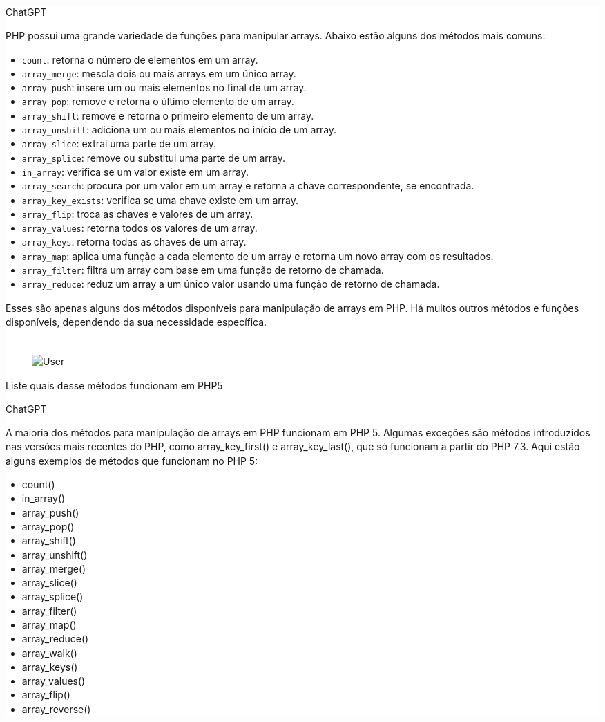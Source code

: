 ChatGPT



PHP possui uma grande variedade de funções para manipular arrays. Abaixo estão alguns dos métodos mais comuns:

- `count`: retorna o número de elementos em um array.
- `array_merge`: mescla dois ou mais arrays em um único array.
- `array_push`: insere um ou mais elementos no final de um array.
- `array_pop`: remove e retorna o último elemento de um array.
- `array_shift`: remove e retorna o primeiro elemento de um array.
- `array_unshift`: adiciona um ou mais elementos no início de um array.
- `array_slice`: extrai uma parte de um array.
- `array_splice`: remove ou substitui uma parte de um array.
- `in_array`: verifica se um valor existe em um array.
- `array_search`: procura por um valor em um array e retorna a chave correspondente, se encontrada.
- `array_key_exists`: verifica se uma chave existe em um array.
- `array_flip`: troca as chaves e valores de um array.
- `array_values`: retorna todos os valores de um array.
- `array_keys`: retorna todas as chaves de um array.
- `array_map`: aplica uma função a cada elemento de um array e retorna um novo array com os resultados.
- `array_filter`: filtra um array com base em uma função de retorno de chamada.
- `array_reduce`: reduz um array a um único valor usando uma função de retorno de chamada.

Esses são apenas alguns dos métodos disponíveis para manipulação de arrays em PHP. Há muitos outros métodos e funções disponíveis, dependendo da sua necessidade específica.



![img](data:image/svg+xml,%3csvg%20xmlns=%27http://www.w3.org/2000/svg%27%20version=%271.1%27%20width=%2738%27%20height=%2738%27/%3e)![User](https://chat.openai.com/_next/image?url=https%3A%2F%2Flh3.googleusercontent.com%2Fa%2FAGNmyxZbgxSORWiLyZCOi1cvGoNsM8CKQsTgY803hM8ZOA%3Ds96-c&w=96&q=75)



Liste quais desse métodos funcionam em PHP5



ChatGPT



A maioria dos métodos para manipulação de arrays em PHP funcionam em PHP 5. Algumas exceções são métodos introduzidos nas versões mais recentes do PHP, como array_key_first() e array_key_last(), que só funcionam a partir do PHP 7.3. Aqui estão alguns exemplos de métodos que funcionam no PHP 5:

- count()
- in_array()
- array_push()
- array_pop()
- array_shift()
- array_unshift()
- array_merge()
- array_slice()
- array_splice()
- array_filter()
- array_map()
- array_reduce()
- array_walk()
- array_keys()
- array_values()
- array_flip()
- array_reverse()

